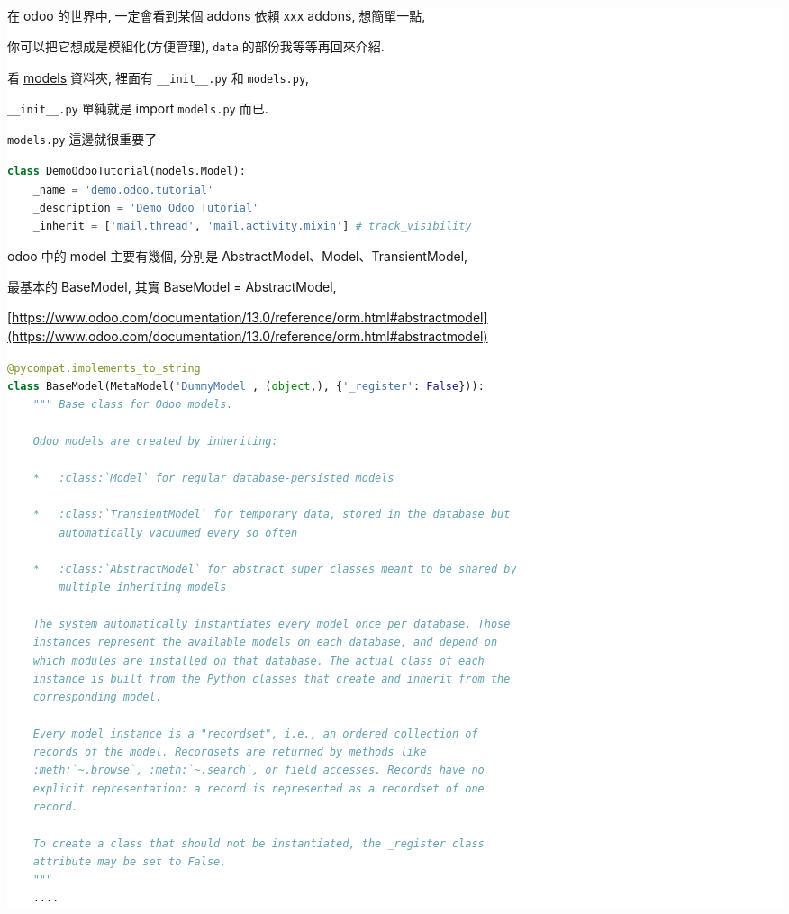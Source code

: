 ```python

```

在 odoo 的世界中, 一定會看到某個 addons 依賴 xxx addons, 想簡單一點,

你可以把它想成是模組化(方便管理), `data` 的部份我等等再回來介紹.

看 [models](models) 資料夾, 裡面有 `__init__.py` 和 `models.py`,

`__init__.py` 單純就是 import `models.py` 而已.

`models.py` 這邊就很重要了

```python
class DemoOdooTutorial(models.Model):
    _name = 'demo.odoo.tutorial'
    _description = 'Demo Odoo Tutorial'
    _inherit = ['mail.thread', 'mail.activity.mixin'] # track_visibility
```

odoo 中的 model 主要有幾個, 分別是 AbstractModel、Model、TransientModel,

最基本的 BaseModel, 其實 BaseModel = AbstractModel,

[https://www.odoo.com/documentation/13.0/reference/orm.html#abstractmodel](https://www.odoo.com/documentation/13.0/reference/orm.html#abstractmodel)

```python
@pycompat.implements_to_string
class BaseModel(MetaModel('DummyModel', (object,), {'_register': False})):
    """ Base class for Odoo models.

    Odoo models are created by inheriting:

    *   :class:`Model` for regular database-persisted models

    *   :class:`TransientModel` for temporary data, stored in the database but
        automatically vacuumed every so often

    *   :class:`AbstractModel` for abstract super classes meant to be shared by
        multiple inheriting models

    The system automatically instantiates every model once per database. Those
    instances represent the available models on each database, and depend on
    which modules are installed on that database. The actual class of each
    instance is built from the Python classes that create and inherit from the
    corresponding model.

    Every model instance is a "recordset", i.e., an ordered collection of
    records of the model. Recordsets are returned by methods like
    :meth:`~.browse`, :meth:`~.search`, or field accesses. Records have no
    explicit representation: a record is represented as a recordset of one
    record.

    To create a class that should not be instantiated, the _register class
    attribute may be set to False.
    """
    ....
```

